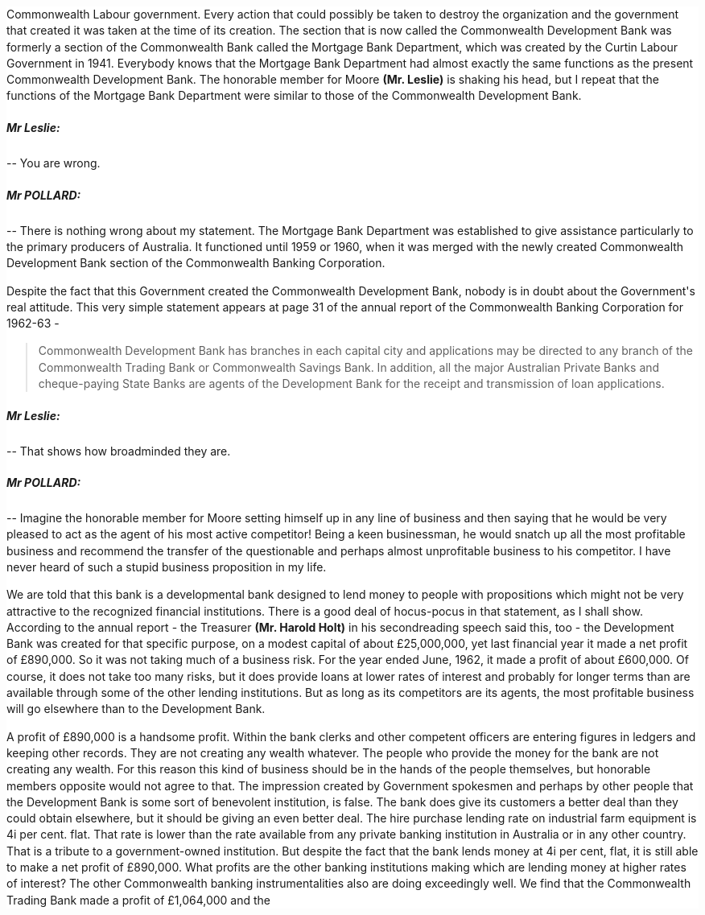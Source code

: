 Commonwealth Labour government. Every action that could possibly be taken to destroy the organization and the government that created it was taken at the time of its creation. The section that is now called the Commonwealth Development Bank was formerly a section of the Commonwealth Bank called the Mortgage Bank Department, which was created by the Curtin Labour Government in 1941. Everybody knows that the Mortgage Bank Department had almost exactly the same functions as the present Commonwealth Development Bank. The honorable member for Moore  **(Mr. Leslie)**  is shaking his head, but I repeat that the functions of the Mortgage Bank Department were similar to those of the Commonwealth Development Bank. 

##### Mr Leslie:

-- You are wrong. 

##### Mr POLLARD:

-- There is nothing wrong about my statement. The Mortgage Bank Department was established to give assistance particularly to the primary producers of Australia. It functioned until 1959 or 1960, when it was merged with the newly created Commonwealth Development Bank section of the Commonwealth Banking Corporation. 

Despite the fact that this Government created the Commonwealth Development Bank, nobody is in doubt about the Government's real attitude. This very simple statement appears at page 31 of the annual report of the Commonwealth Banking Corporation for 1962-63 - 

  >Commonwealth Development Bank has branches in each capital city and applications may be directed to any branch of the Commonwealth Trading Bank or Commonwealth Savings Bank. In addition, all the major Australian Private Banks and cheque-paying State Banks are agents of the Development Bank for the receipt and transmission of loan applications. 

##### Mr Leslie:

-- That shows how broadminded they are. 

##### Mr POLLARD:

-- Imagine the honorable member for Moore setting himself up in any line of business and then saying that he would be very pleased to act as the agent of his most active competitor! Being a keen businessman, he would snatch up all the most profitable business and recommend the transfer of the questionable and perhaps almost unprofitable business to his competitor. I have never heard of such a stupid business proposition in my life. 

We are told that this bank is a developmental bank designed to lend money to people with propositions which might not be very attractive to the recognized financial institutions. There is a good deal of hocus-pocus in that statement, as I shall show. According to the annual report - the Treasurer  **(Mr. Harold Holt)**  in his secondreading speech said this, too - the Development Bank was created for that specific purpose, on a modest capital of about £25,000,000, yet last financial year it made a net profit of £890,000. So it was not taking much of a business risk. For the year ended June, 1962, it made a profit of about £600,000. Of course, it does not take too many risks, but it does provide loans at lower rates of interest and probably for longer terms than are available through some of the other lending institutions. But as long as its competitors are its agents, the most profitable business will go elsewhere than to the Development Bank. 

A profit of £890,000 is a handsome profit. Within the bank clerks and other competent officers are entering figures in ledgers and keeping other records. They are not creating any wealth whatever. The people who provide the money for the bank are not creating any wealth. For this reason this kind of business should be in the hands of the people themselves, but honorable members opposite would not agree to that. The impression created by Government spokesmen and perhaps by other people that the Development Bank is some sort of benevolent institution, is false. The bank does give its customers a better deal than they could obtain elsewhere, but it should be giving an even better deal. The hire purchase lending rate on industrial farm equipment is 4i per cent. flat. That rate is lower than the rate available from any private banking institution in Australia or in any other country. That is a tribute to a government-owned institution. But despite the fact that the bank lends money at 4i per cent, flat, it is still able to make a net profit of £890,000. What profits are the other banking institutions making which are lending money at higher rates of interest? The other Commonwealth banking instrumentalities also are doing exceedingly well. We find that the Commonwealth Trading Bank made a profit of £1,064,000 and the 
